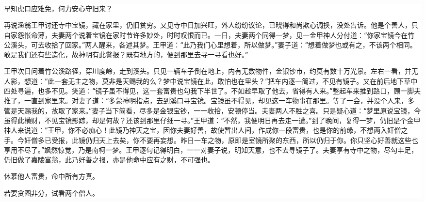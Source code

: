 早知虎口应难免，何力安心守旧来？

再说渔翁王甲讨还寺中宝镜，藏在家里，仍旧贫穷。又见寺中日加兴旺，外人纷纷议论，已晓得和尚欺心调换，没处告诉。他是个善人，只自家怨怅命薄，夫妻两个说着宝镜在家时节许多妙处，时时叹恨而已。一日，夫妻两个同得一梦，见一金甲神人分付道：“你家宝镜今在竹公溪头，可去收拾了回家。”两人醒来，各述其梦。王甲道：“此乃我们心里想着，所以做梦。”妻子道：“想着做梦也或有之，不该两个相同。敢是我们还有些造化，故神明有此警报？既有地方的，便到那里去寻一寻看也好。”

王甲次日问着竹公溪路径，穿川度岭，走到溪头。只见一辆车子倒在地上，内有无数物件，金银钞市，约莫有数十万光景。左右一看，并无人影，想道：“此一套无主之物，莫非是天赐我的么？梦中说宝镜在此，敢怕也在里头？”把车内逐一简过，不见有镜子。又在前后地下草中四处寻遍，也多不见。笑道：“镜子虽不得见，这一套富贵也勾我下半世了。不如趁早取了他去，省得有人来。”整起车来推到路口，顾一脚夫推了，一直到家里来。对妻子道：“多蒙神明指点，去到溪口寻宝镜。宝镜虽不得见，却见这一车物事在那里。等了一会，并没个人来，多管是天赐我的，故取了家来。”妻子当下简看，尽多是金银宝钞，一一收拾，安顿停当。夫妻两人不胜之喜。只是疑心道：“梦里原说宝镜，今虽得此横财，不见宝镜影踪，却是何故？还该到那里仔细一寻。”王甲道：“不然，我便明日再去走一遭。”到了晚间，复得一梦，仍旧是个金甲神人来说道：“王甲，你不必痴心！此镜乃神天之宝，因你夫妻好善，故使暂出人间，作成你一段富贵，也是你的前缘，不想两入奸僧之手。今奸僧多已受报，此镜仍归天上去矣，你不要再妄想。昨日一车之物，原即是室镜所聚的东西，所以仍归于你。你只坚心好善就这些也享用不尽了。”飒然惊觉，乃是南柯一梦。王甲逐句记得明白，一一对妻子说，明知天意，也不去寻镜子了。夫妻享有寺中之物，尽勾丰足，仍旧做了嘉陵富翁，此乃好善之报，亦是他命中应有之财，不可强也。

休慕他人富贵，命中所有方真。

若要贪图非分，试看两个僧人。

